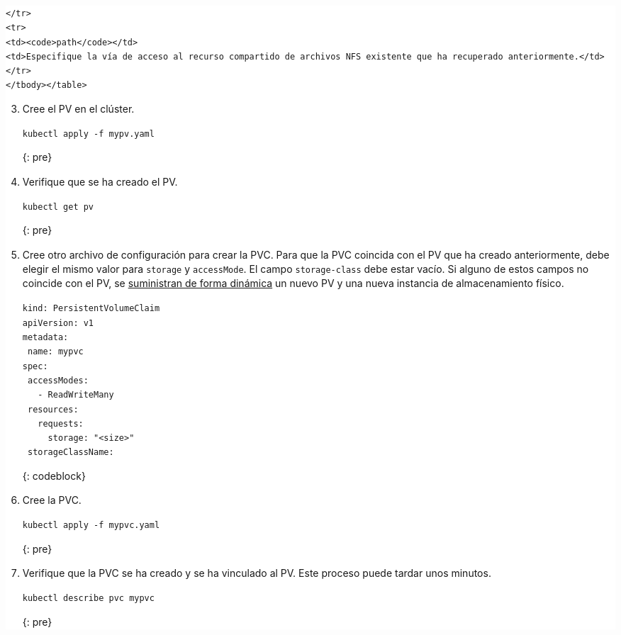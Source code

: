     </tr>
    <tr>
    <td><code>path</code></td>
    <td>Especifique la vía de acceso al recurso compartido de archivos NFS existente que ha recuperado anteriormente.</td>
    </tr>
    </tbody></table>

3.  Cree el PV en el clúster.

    ```
    kubectl apply -f mypv.yaml
    ```
    {: pre}

4.  Verifique que se ha creado el PV.

    ```
    kubectl get pv
    ```
    {: pre}

5.  Cree otro archivo de configuración para crear la PVC. Para que la PVC coincida con el PV que ha creado anteriormente, debe elegir el mismo valor para `storage` y `accessMode`. El campo `storage-class` debe estar vacío. Si alguno de estos campos no coincide con el PV, se [suministran de forma dinámica](/docs/containers?topic=containers-kube_concepts#dynamic_provisioning) un nuevo PV y una nueva instancia de almacenamiento físico.

    ```
    kind: PersistentVolumeClaim
    apiVersion: v1
    metadata:
     name: mypvc
    spec:
     accessModes:
       - ReadWriteMany
     resources:
       requests:
         storage: "<size>"
     storageClassName:
    ```
    {: codeblock}

6.  Cree la PVC.

    ```
    kubectl apply -f mypvc.yaml
    ```
    {: pre}

7.  Verifique que la PVC se ha creado y se ha vinculado al PV. Este proceso puede tardar unos minutos.

    ```
    kubectl describe pvc mypvc
    ```
    {: pre}
